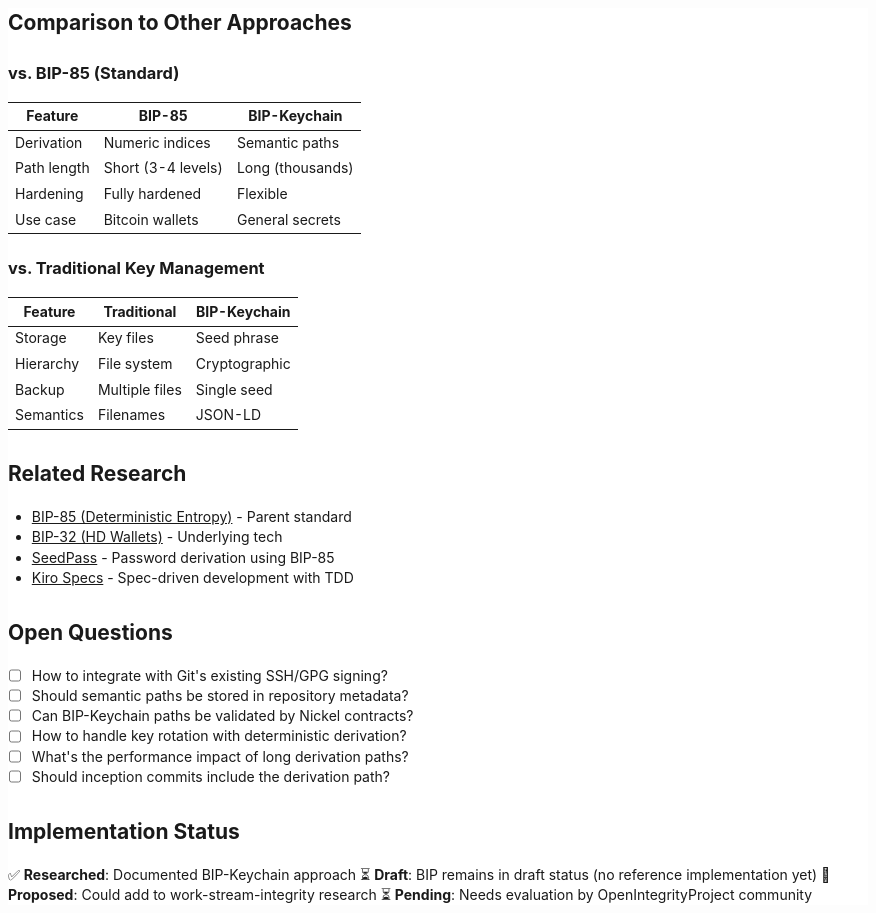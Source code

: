 
## Comparison to Other Approaches

### vs. BIP-85 (Standard)

| Feature | BIP-85 | BIP-Keychain |
|---------|--------|--------------|
| Derivation | Numeric indices | Semantic paths |
| Path length | Short (3-4 levels) | Long (thousands) |
| Hardening | Fully hardened | Flexible |
| Use case | Bitcoin wallets | General secrets |

### vs. Traditional Key Management

| Feature | Traditional | BIP-Keychain |
|---------|-------------|--------------|
| Storage | Key files | Seed phrase |
| Hierarchy | File system | Cryptographic |
| Backup | Multiple files | Single seed |
| Semantics | Filenames | JSON-LD |

## Related Research

- [BIP-85 (Deterministic Entropy)](https://bips.dev/85/) - Parent standard
- [BIP-32 (HD Wallets)](https://github.com/bitcoin/bips/blob/master/bip-0032.mediawiki) - Underlying tech
- [SeedPass](../bip-85/seedpass.md) - Password derivation using BIP-85
- [Kiro Specs](../kiro-specs/overview.md) - Spec-driven development with TDD

## Open Questions

- [ ] How to integrate with Git's existing SSH/GPG signing?
- [ ] Should semantic paths be stored in repository metadata?
- [ ] Can BIP-Keychain paths be validated by Nickel contracts?
- [ ] How to handle key rotation with deterministic derivation?
- [ ] What's the performance impact of long derivation paths?
- [ ] Should inception commits include the derivation path?

## Implementation Status

✅ **Researched**: Documented BIP-Keychain approach
⏳ **Draft**: BIP remains in draft status (no reference implementation yet)
🔄 **Proposed**: Could add to work-stream-integrity research
⏳ **Pending**: Needs evaluation by OpenIntegrityProject community
